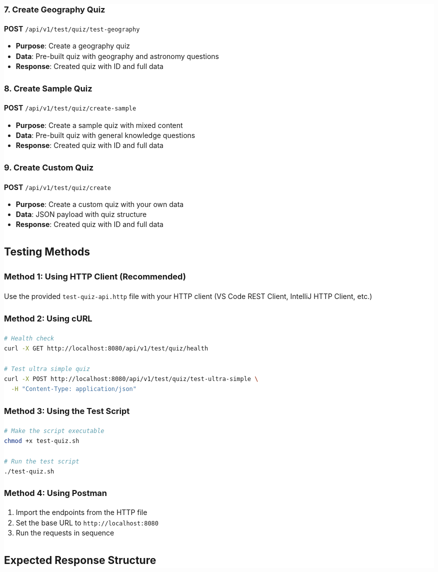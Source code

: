 ### 7. Create Geography Quiz
**POST** `/api/v1/test/quiz/test-geography`
- **Purpose**: Create a geography quiz
- **Data**: Pre-built quiz with geography and astronomy questions
- **Response**: Created quiz with ID and full data

### 8. Create Sample Quiz
**POST** `/api/v1/test/quiz/create-sample`
- **Purpose**: Create a sample quiz with mixed content
- **Data**: Pre-built quiz with general knowledge questions
- **Response**: Created quiz with ID and full data

### 9. Create Custom Quiz
**POST** `/api/v1/test/quiz/create`
- **Purpose**: Create a custom quiz with your own data
- **Data**: JSON payload with quiz structure
- **Response**: Created quiz with ID and full data

## Testing Methods

### Method 1: Using HTTP Client (Recommended)
Use the provided `test-quiz-api.http` file with your HTTP client (VS Code REST Client, IntelliJ HTTP Client, etc.)

### Method 2: Using cURL
```bash
# Health check
curl -X GET http://localhost:8080/api/v1/test/quiz/health

# Test ultra simple quiz
curl -X POST http://localhost:8080/api/v1/test/quiz/test-ultra-simple \
  -H "Content-Type: application/json"
```

### Method 3: Using the Test Script
```bash
# Make the script executable
chmod +x test-quiz.sh

# Run the test script
./test-quiz.sh
```

### Method 4: Using Postman
1. Import the endpoints from the HTTP file
2. Set the base URL to `http://localhost:8080`
3. Run the requests in sequence

## Expected Response Structure
